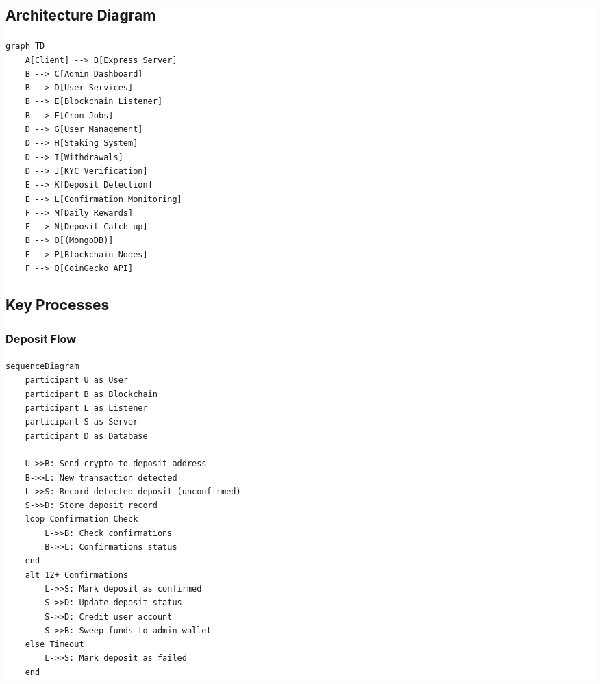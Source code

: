 ## Architecture Diagram <a name="architecture-diagram"></a>
```mermaid
graph TD
    A[Client] --> B[Express Server]
    B --> C[Admin Dashboard]
    B --> D[User Services]
    B --> E[Blockchain Listener]
    B --> F[Cron Jobs]
    D --> G[User Management]
    D --> H[Staking System]
    D --> I[Withdrawals]
    D --> J[KYC Verification]
    E --> K[Deposit Detection]
    E --> L[Confirmation Monitoring]
    F --> M[Daily Rewards]
    F --> N[Deposit Catch-up]
    B --> O[(MongoDB)]
    E --> P[Blockchain Nodes]
    F --> Q[CoinGecko API]
```

## Key Processes <a name="key-processes"></a>

### Deposit Flow
```mermaid
sequenceDiagram
    participant U as User
    participant B as Blockchain
    participant L as Listener
    participant S as Server
    participant D as Database
    
    U->>B: Send crypto to deposit address
    B->>L: New transaction detected
    L->>S: Record detected deposit (unconfirmed)
    S->>D: Store deposit record
    loop Confirmation Check
        L->>B: Check confirmations
        B->>L: Confirmations status
    end
    alt 12+ Confirmations
        L->>S: Mark deposit as confirmed
        S->>D: Update deposit status
        S->>D: Credit user account
        S->>B: Sweep funds to admin wallet
    else Timeout
        L->>S: Mark deposit as failed
    end
```
